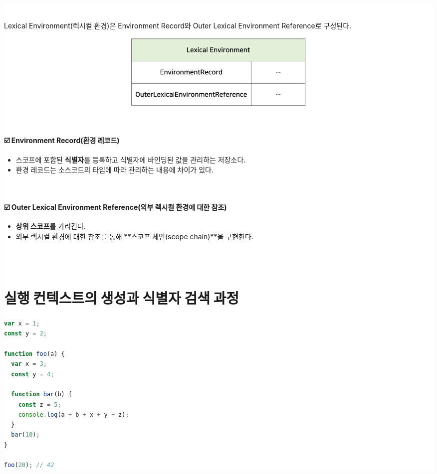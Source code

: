 </div>

<br/>

Lexical Environment(렉시컬 환경)은 Environment Record와 Outer Lexical Environment Reference로 구성된다.

<div style="max-width: 350px; margin: 0 auto;" >

![23-8](./image/노기훈/23-8.png)

</div>

<br/>

#### ☑️ Environment Record(환경 레코드)

- 스코프에 포함된 **식별자**를 등록하고 식별자에 바인딩된 값을 관리하는 저장소다.
- 환경 레코드는 소스코드의 타입에 따라 관리하는 내용에 차이가 있다.

<br/>

#### ☑️ Outer Lexical Environment Reference(외부 렉시컬 환경에 대한 참조)

- **상위 스코프**를 가리킨다.
- 외부 렉시컬 환경에 대한 참조를 통해 **스코프 체인(scope chain)**을 구현한다.

<br/><br/>

# 실행 컨텍스트의 생성과 식별자 검색 과정

```js
var x = 1;
const y = 2;

function foo(a) {
  var x = 3;
  const y = 4;

  function bar(b) {
    const z = 5;
    console.log(a + b + x + y + z);
  }
  bar(10);
}

foo(20); // 42
```
